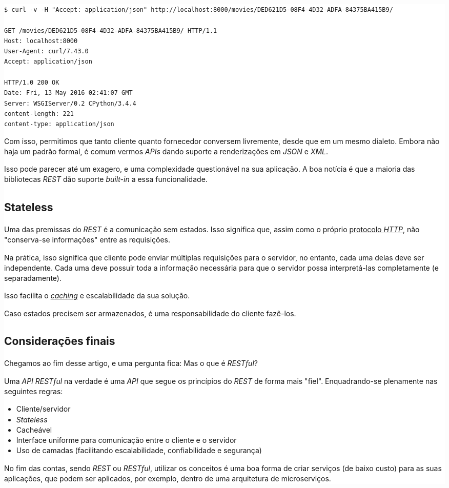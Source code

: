     $ curl -v -H "Accept: application/json" http://localhost:8000/movies/DED621D5-08F4-4D32-ADFA-84375BA415B9/

    GET /movies/DED621D5-08F4-4D32-ADFA-84375BA415B9/ HTTP/1.1
    Host: localhost:8000
    User-Agent: curl/7.43.0
    Accept: application/json

    HTTP/1.0 200 OK
    Date: Fri, 13 May 2016 02:41:07 GMT
    Server: WSGIServer/0.2 CPython/3.4.4
    content-length: 221
    content-type: application/json

Com isso, permitimos que tanto cliente quanto fornecedor conversem livremente,
desde que em um mesmo dialeto. Embora não haja um padrão formal, é comum vermos
*APIs* dando suporte a renderizações em *JSON* e *XML*.

Isso pode parecer até um exagero, e uma complexidade questionável na sua aplicação.
A boa notícia é que a maioria das bibliotecas *REST* dão suporte *built-in* a essa
funcionalidade.

## Stateless

Uma das premissas do *REST* é a comunicação sem estados. Isso significa que,
assim como o próprio [protocolo *HTTP*]({filename}entendendo-os-cookies-e-sessoes.md "Leia mais sobre stateless, Cookies e Sessions"),
não "conserva-se informações" entre as requisições.

Na prática, isso significa que cliente pode enviar múltiplas requisições
para o servidor, no entanto, cada uma delas deve ser independente. Cada uma
deve possuir toda a informação necessária para que o servidor possa interpretá-las
completamente (e separadamente).

Isso facilita o [*caching*]({filename}o-cache-e-o-http.md "O Cache e o HTTP") e
escalabilidade da sua solução.

Caso estados precisem ser armazenados, é uma responsabilidade do cliente fazê-los.


## Considerações finais

Chegamos ao fim desse artigo, e uma pergunta fica: Mas o que é *RESTful*?

Uma *API RESTful* na verdade é uma *API* que segue os princípios do *REST* de
forma mais "fiel". Enquadrando-se plenamente nas seguintes regras:

* Cliente/servidor
* *Stateless*
* Cacheável
* Interface uniforme para comunicação entre o cliente e o servidor
* Uso de camadas (facilitando escalabilidade, confiabilidade e segurança)

No fim das contas, sendo *REST* ou *RESTful*, utilizar os conceitos
é uma boa forma de criar serviços (de baixo custo) para as suas aplicações,
que podem ser aplicados, por exemplo, dentro de uma arquitetura de microserviços.
